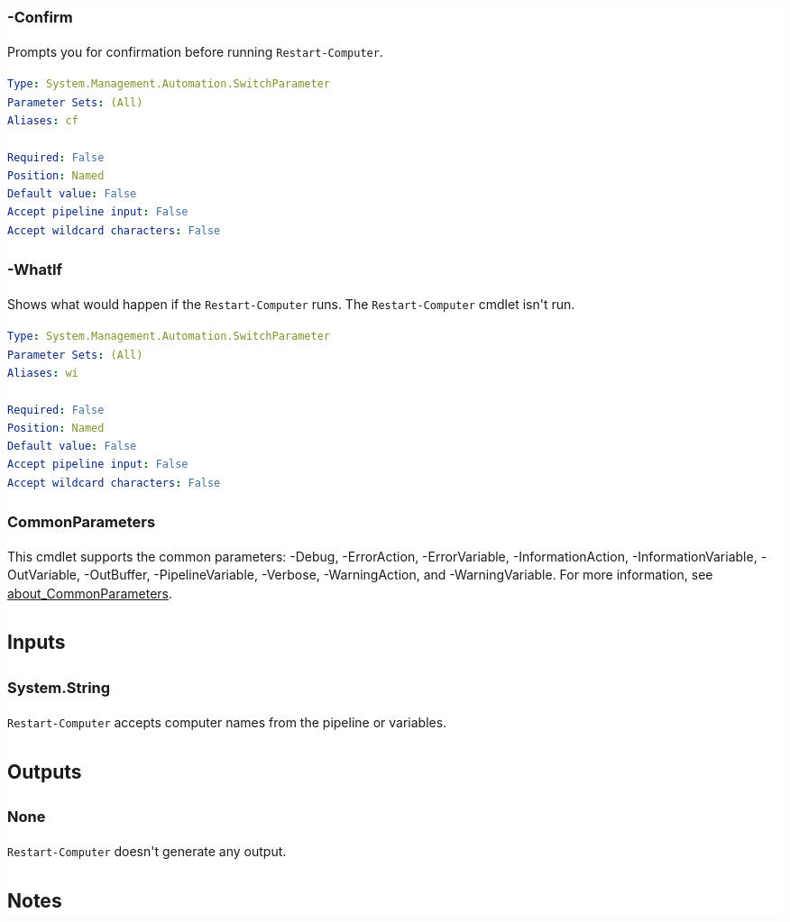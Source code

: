 ### -Confirm

Prompts you for confirmation before running `Restart-Computer`.

```yaml
Type: System.Management.Automation.SwitchParameter
Parameter Sets: (All)
Aliases: cf

Required: False
Position: Named
Default value: False
Accept pipeline input: False
Accept wildcard characters: False
```

### -WhatIf

Shows what would happen if the `Restart-Computer` runs. The `Restart-Computer` cmdlet isn't run.

```yaml
Type: System.Management.Automation.SwitchParameter
Parameter Sets: (All)
Aliases: wi

Required: False
Position: Named
Default value: False
Accept pipeline input: False
Accept wildcard characters: False
```

### CommonParameters

This cmdlet supports the common parameters: -Debug, -ErrorAction, -ErrorVariable,
-InformationAction, -InformationVariable, -OutVariable, -OutBuffer, -PipelineVariable, -Verbose,
-WarningAction, and -WarningVariable. For more information, see [about_CommonParameters](https://go.microsoft.com/fwlink/?LinkID=113216).

## Inputs

### System.String

`Restart-Computer` accepts computer names from the pipeline or variables.

## Outputs

### None

`Restart-Computer` doesn't generate any output.

## Notes
